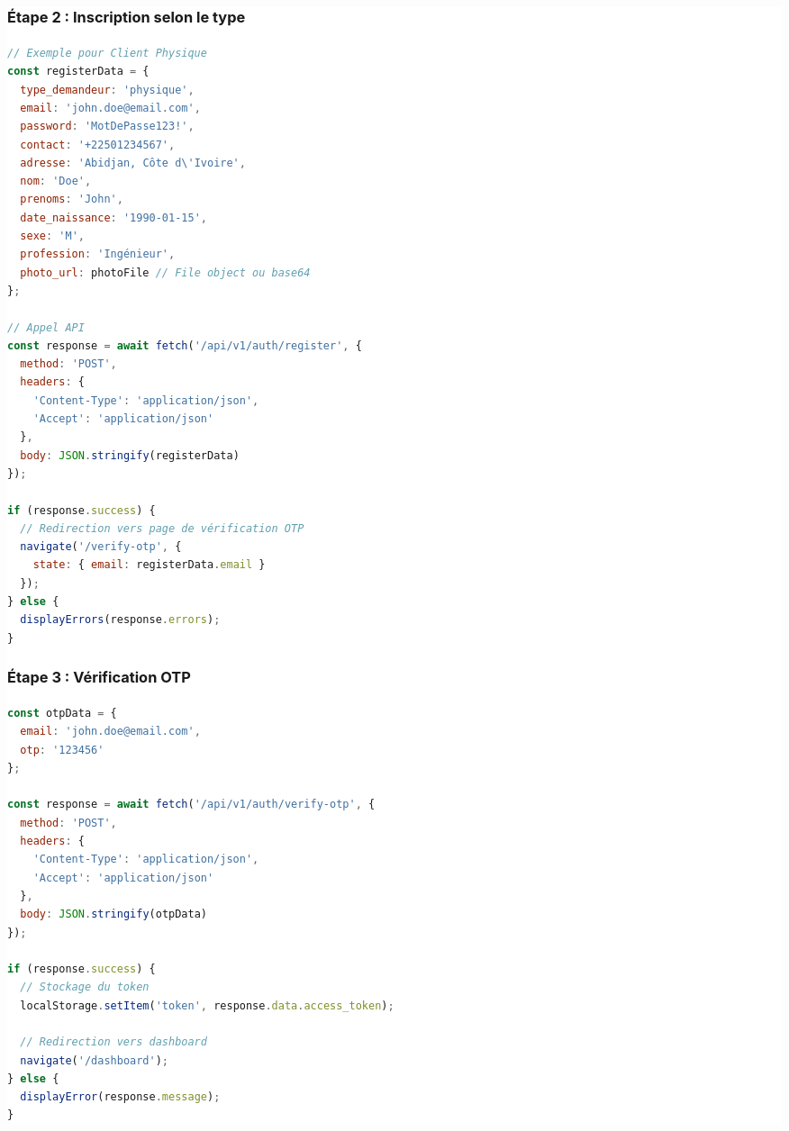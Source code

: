 ### Étape 2 : Inscription selon le type
```javascript
// Exemple pour Client Physique
const registerData = {
  type_demandeur: 'physique',
  email: 'john.doe@email.com',
  password: 'MotDePasse123!',
  contact: '+22501234567',
  adresse: 'Abidjan, Côte d\'Ivoire',
  nom: 'Doe',
  prenoms: 'John',
  date_naissance: '1990-01-15',
  sexe: 'M',
  profession: 'Ingénieur',
  photo_url: photoFile // File object ou base64
};

// Appel API
const response = await fetch('/api/v1/auth/register', {
  method: 'POST',
  headers: {
    'Content-Type': 'application/json',
    'Accept': 'application/json'
  },
  body: JSON.stringify(registerData)
});

if (response.success) {
  // Redirection vers page de vérification OTP
  navigate('/verify-otp', { 
    state: { email: registerData.email } 
  });
} else {
  displayErrors(response.errors);
}
```

### Étape 3 : Vérification OTP
```javascript
const otpData = {
  email: 'john.doe@email.com',
  otp: '123456'
};

const response = await fetch('/api/v1/auth/verify-otp', {
  method: 'POST',
  headers: {
    'Content-Type': 'application/json',
    'Accept': 'application/json'
  },
  body: JSON.stringify(otpData)
});

if (response.success) {
  // Stockage du token
  localStorage.setItem('token', response.data.access_token);
  
  // Redirection vers dashboard
  navigate('/dashboard');
} else {
  displayError(response.message);
}
```
